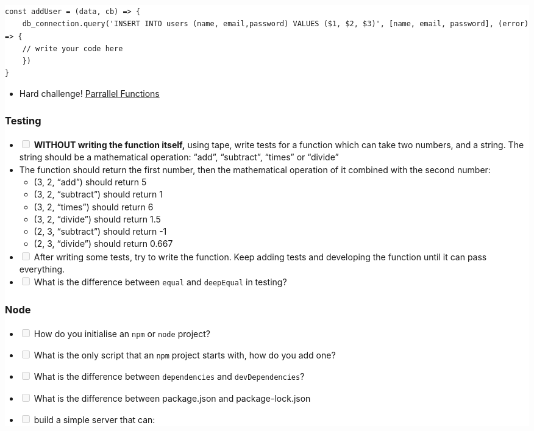 </ul>
<pre class=" language-js"><code class="prism  language-js"><span class="token keyword">const</span> <span class="token function-variable function">addUser</span> <span class="token operator">=</span> <span class="token punctuation">(</span>data<span class="token punctuation">,</span> cb<span class="token punctuation">)</span> <span class="token operator">=&gt;</span> <span class="token punctuation">{</span>
    db_connection<span class="token punctuation">.</span><span class="token function">query</span><span class="token punctuation">(</span><span class="token string">'INSERT INTO users (name, email,password) VALUES ($1, $2, $3)'</span><span class="token punctuation">,</span> <span class="token punctuation">[</span>name<span class="token punctuation">,</span> email<span class="token punctuation">,</span> password<span class="token punctuation">]</span><span class="token punctuation">,</span> <span class="token punctuation">(</span>error<span class="token punctuation">)</span> <span class="token operator">=&gt;</span> <span class="token punctuation">{</span>
    <span class="token comment">// write your code here</span>
    <span class="token punctuation">}</span><span class="token punctuation">)</span>
<span class="token punctuation">}</span>
</code></pre>
<ul>
<li>Hard challenge! <a href="">Parrallel Functions</a></li>
</ul>
<h3 id="testing">Testing</h3>
<ul>
<li class="task-list-item"><input type="checkbox" class="task-list-item-checkbox" disabled=""> <strong>WITHOUT writing the function itself,</strong> using tape, write tests for a function which can take two numbers, and a string. The string should be a mathematical operation: “add”, “subtract”, “times” or “divide”</li>
<li>The function should return the first number, then the mathematical operation of it combined with the second number:
<ul>
<li>(3, 2, “add”) should return 5</li>
<li>(3, 2, “subtract”) should return 1</li>
<li>(3, 2, “times”) should return 6</li>
<li>(3, 2, “divide”) should return 1.5</li>
<li>(2, 3, “subtract”) should return -1</li>
<li>(2, 3, “divide”) should return 0.667</li>
</ul>
</li>
<li class="task-list-item"><input type="checkbox" class="task-list-item-checkbox" disabled=""> After writing some tests, try to write the function. Keep adding tests and developing the function until it can pass everything.</li>
<li class="task-list-item"><input type="checkbox" class="task-list-item-checkbox" disabled=""> What is the difference between <code>equal</code> and <code>deepEqual</code> in testing?</li>
</ul>
<h3 id="node">Node</h3>
<ul>
<li class="task-list-item">
<p><input type="checkbox" class="task-list-item-checkbox" disabled=""> How do you initialise an <code>npm</code> or <code>node</code> project?</p>
</li>
<li class="task-list-item">
<p><input type="checkbox" class="task-list-item-checkbox" disabled=""> What is the only script that an <code>npm</code> project starts with, how do you add one?</p>
</li>
<li class="task-list-item">
<p><input type="checkbox" class="task-list-item-checkbox" disabled=""> What is the difference between <code>dependencies</code> and <code>devDependencies</code>?</p>
</li>
<li class="task-list-item">
<p><input type="checkbox" class="task-list-item-checkbox" disabled=""> What is the difference between package.json and package-lock.json</p>
</li>
<li class="task-list-item">
<p><input type="checkbox" class="task-list-item-checkbox" disabled=""> build a simple server that can:</p>